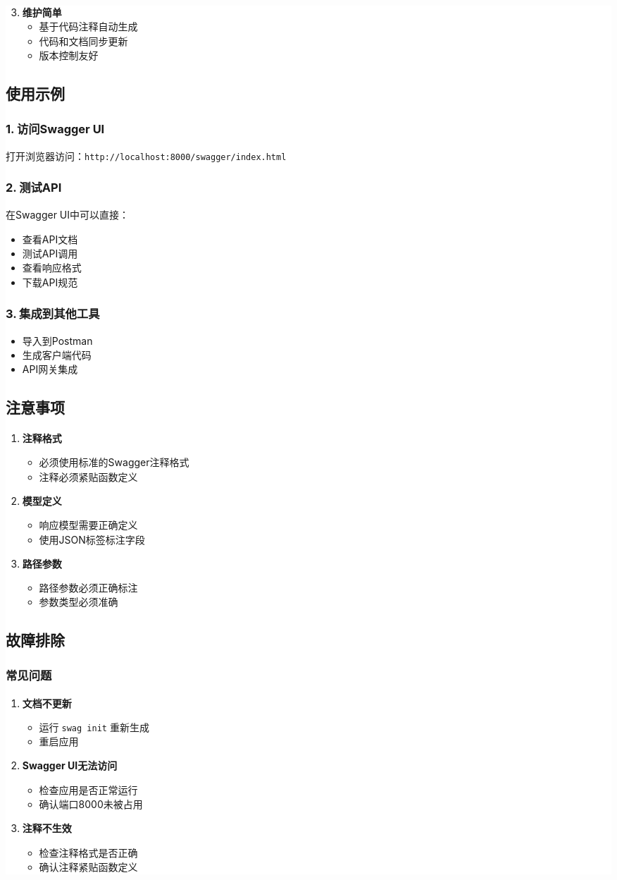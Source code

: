 3. **维护简单**
   - 基于代码注释自动生成
   - 代码和文档同步更新
   - 版本控制友好

## 使用示例

### 1. 访问Swagger UI
打开浏览器访问：`http://localhost:8000/swagger/index.html`

### 2. 测试API
在Swagger UI中可以直接：
- 查看API文档
- 测试API调用
- 查看响应格式
- 下载API规范

### 3. 集成到其他工具
- 导入到Postman
- 生成客户端代码
- API网关集成

## 注意事项

1. **注释格式**
   - 必须使用标准的Swagger注释格式
   - 注释必须紧贴函数定义

2. **模型定义**
   - 响应模型需要正确定义
   - 使用JSON标签标注字段

3. **路径参数**
   - 路径参数必须正确标注
   - 参数类型必须准确

## 故障排除

### 常见问题

1. **文档不更新**
   - 运行 `swag init` 重新生成
   - 重启应用

2. **Swagger UI无法访问**
   - 检查应用是否正常运行
   - 确认端口8000未被占用

3. **注释不生效**
   - 检查注释格式是否正确
   - 确认注释紧贴函数定义
